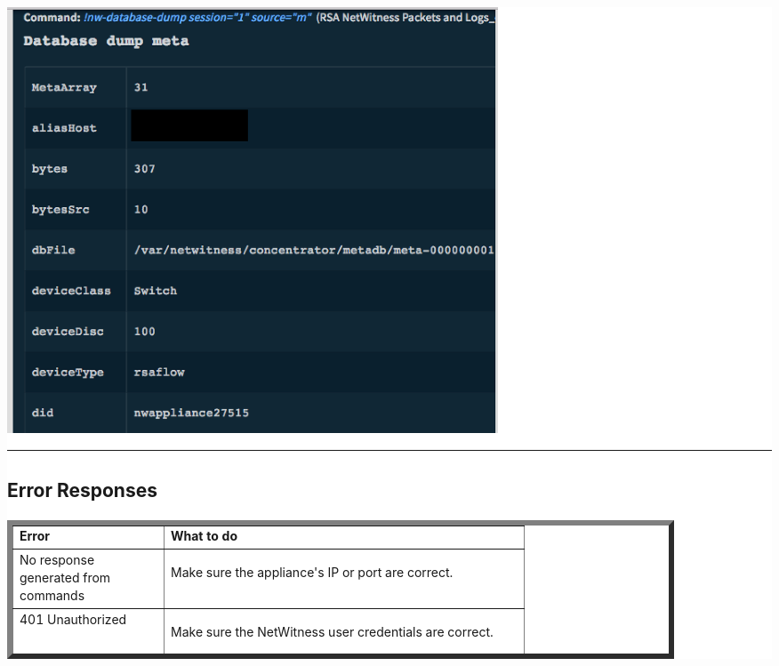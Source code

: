 <p><img src="../../doc_files/38618665-00d56770-3da3-11e8-84ab-364a38e82cfe.png"" width="552" height="479"></p>
<hr>
<h2>Error Responses</h2>
<table style="height: 156px; width: 750px;" border="6" cellpadding="2">
<tbody>
<tr>
<td style="width: 155px;"><strong>Error</strong></td>
<td style="width: 390px;"><strong>What to do</strong></td>
</tr>
<tr>
<td style="width: 155px;">No response generated from commands</td>
<td style="width: 390px;">
<p>Make sure the appliance's IP or port are correct.</p>
</td>
</tr>
<tr>
<td style="width: 155px;">401 Unauthorized</td>
<td style="width: 390px;">
<p>Make sure the NetWitness user credentials are correct.</p>
</td>
</tr>
<tr>
<td style="width: 155px;">400 Bad Request</td>
<td style="width: 390px;">
<p>Make sure the command was sent to the right appliance, and that a compatible argument is attached</p>